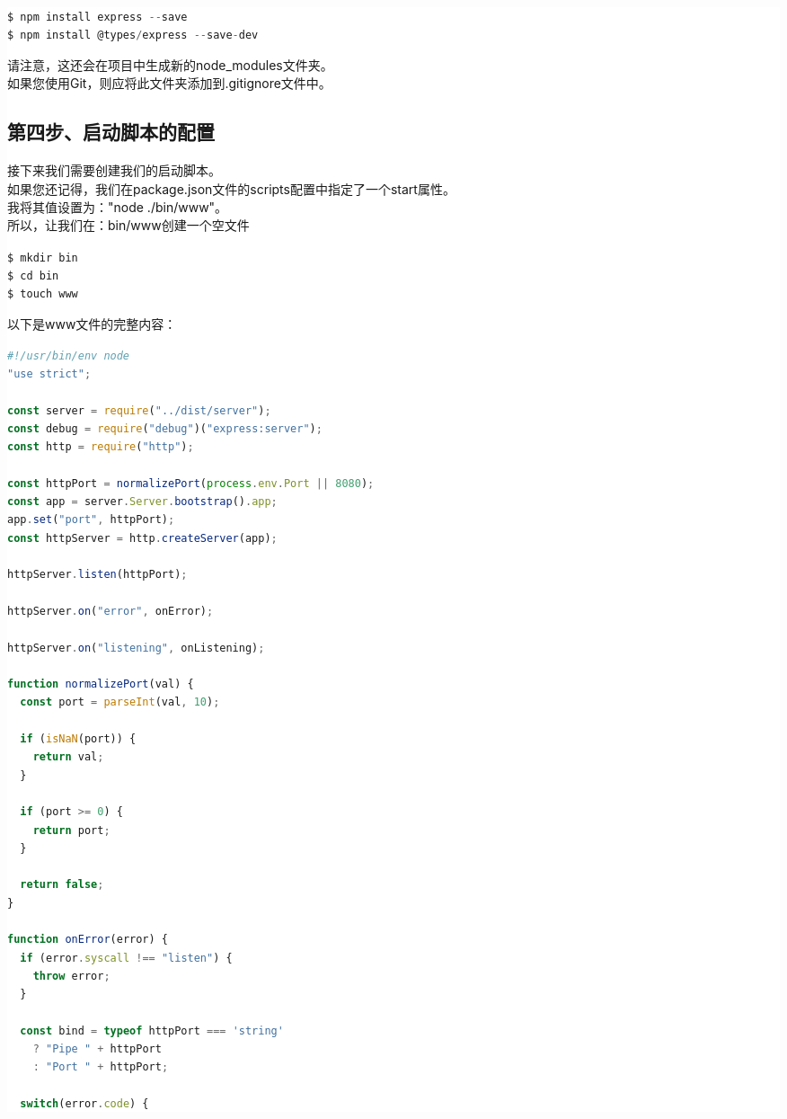 ```javascript
$ npm install express --save
$ npm install @types/express --save-dev
```

请注意，这还会在项目中生成新的node\_modules文件夹。  
如果您使用Git，则应将此文件夹添加到.gitignore文件中。

## 第四步、启动脚本的配置

接下来我们需要创建我们的启动脚本。  
如果您还记得，我们在package.json文件的scripts配置中指定了一个start属性。  
我将其值设置为："node ./bin/www"。  
所以，让我们在：bin/www创建一个空文件

```javascript
$ mkdir bin
$ cd bin
$ touch www
```

以下是www文件的完整内容：

```javascript
#!/usr/bin/env node
"use strict";

const server = require("../dist/server");
const debug = require("debug")("express:server");
const http = require("http");

const httpPort = normalizePort(process.env.Port || 8080);
const app = server.Server.bootstrap().app;
app.set("port", httpPort);
const httpServer = http.createServer(app);

httpServer.listen(httpPort);

httpServer.on("error", onError);

httpServer.on("listening", onListening);

function normalizePort(val) {
  const port = parseInt(val, 10);

  if (isNaN(port)) {
    return val;
  }

  if (port >= 0) {
    return port;
  }

  return false;
}

function onError(error) {
  if (error.syscall !== "listen") {
    throw error;
  }

  const bind = typeof httpPort === 'string'
    ? "Pipe " + httpPort
    : "Port " + httpPort;

  switch(error.code) {
```